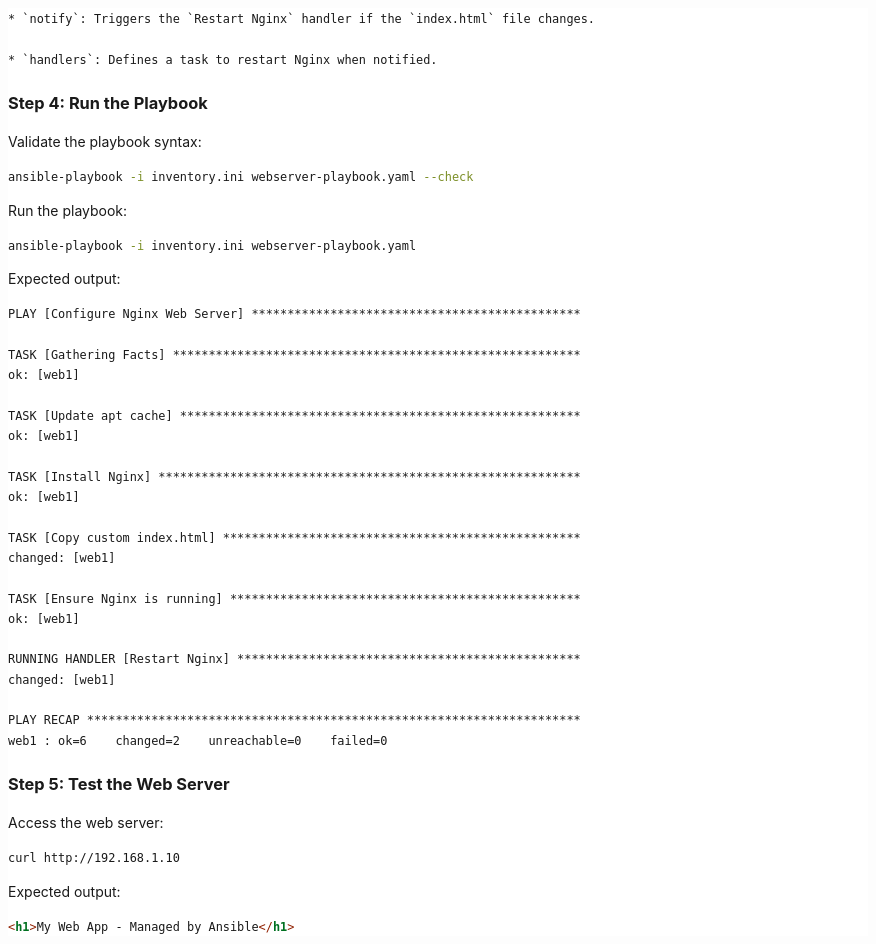     * `notify`: Triggers the `Restart Nginx` handler if the `index.html` file changes.
        
    * `handlers`: Defines a task to restart Nginx when notified.
        

### Step 4: Run the Playbook

Validate the playbook syntax:

```bash
ansible-playbook -i inventory.ini webserver-playbook.yaml --check
```

Run the playbook:

```bash
ansible-playbook -i inventory.ini webserver-playbook.yaml
```

Expected output:

```plaintext
PLAY [Configure Nginx Web Server] **********************************************

TASK [Gathering Facts] *********************************************************
ok: [web1]

TASK [Update apt cache] ********************************************************
ok: [web1]

TASK [Install Nginx] ***********************************************************
ok: [web1]

TASK [Copy custom index.html] **************************************************
changed: [web1]

TASK [Ensure Nginx is running] *************************************************
ok: [web1]

RUNNING HANDLER [Restart Nginx] ************************************************
changed: [web1]

PLAY RECAP *********************************************************************
web1 : ok=6    changed=2    unreachable=0    failed=0
```

### Step 5: Test the Web Server

Access the web server:

```bash
curl http://192.168.1.10
```

Expected output:

```html
<h1>My Web App - Managed by Ansible</h1>
```
